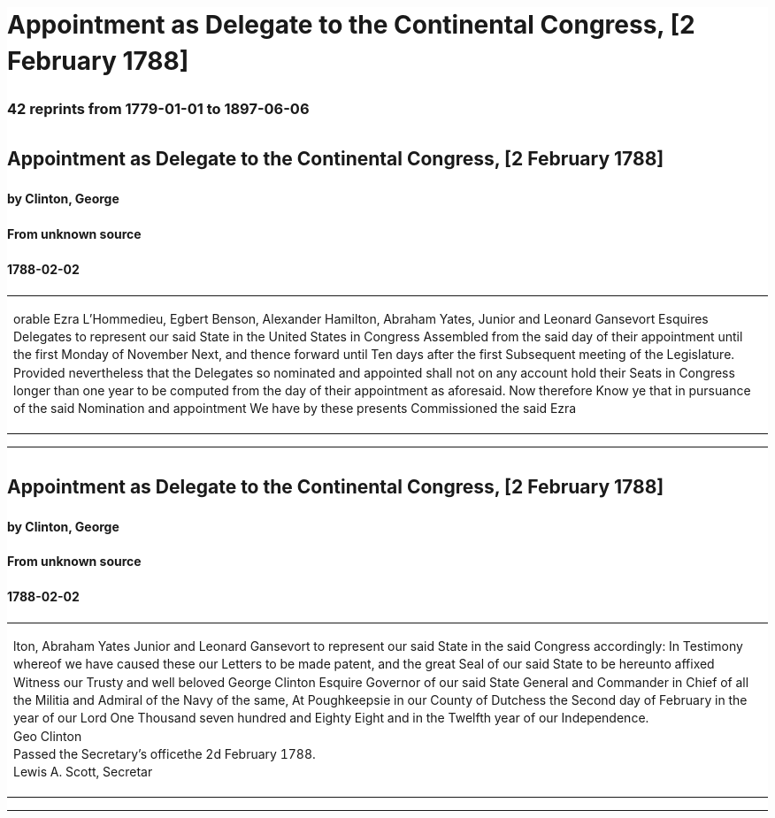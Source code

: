 
# Appointment as Delegate to the Continental Congress, [2 February 1788]

### 42 reprints from 1779-01-01 to 1897-06-06

## Appointment as Delegate to the Continental Congress, [2 February 1788]

#### by Clinton, George

#### From unknown source

#### 1788-02-02

<table style="width: 100%;"><tr><td style="width: 50%">

orable Ezra L’Hommedieu, Egbert Benson, Alexander Hamilton, Abraham Yates, Junior and Leonard Gansevort Esquires Delegates to represent our said State in the United States in Congress Assembled from the said day of their appointment until the first Monday of November Next, and thence forward until Ten days after the first Subsequent meeting of the Legislature. Provided nevertheless that the Delegates so nominated and appointed shall not on any account hold their Seats in Congress longer than one year to be computed from the day of their appointment as aforesaid. Now therefore Know ye that in pursuance of the said Nomination and appointment We have by these presents Commissioned the said Ezra
</td></tr></table>

---

## Appointment as Delegate to the Continental Congress, [2 February 1788]

#### by Clinton, George

#### From unknown source

#### 1788-02-02

<table style="width: 100%;"><tr><td style="width: 50%">

lton, Abraham Yates Junior and Leonard Gansevort to represent our said State in the said Congress accordingly: In Testimony whereof we have caused these our Letters to be made patent, and the great Seal of our said State to be hereunto affixed Witness our Trusty and well beloved George Clinton Esquire Governor of our said State General and Commander in Chief of all the Militia and Admiral of the Navy of the same, At Poughkeepsie in our County of Dutchess the Second day of February in the year of our Lord One Thousand seven hundred and Eighty Eight and in the Twelfth year of our Independence.  
Geo Clinton  
Passed the Secretary’s officethe 2d February 1788.  
Lewis A. Scott, Secretar
</td></tr></table>

---